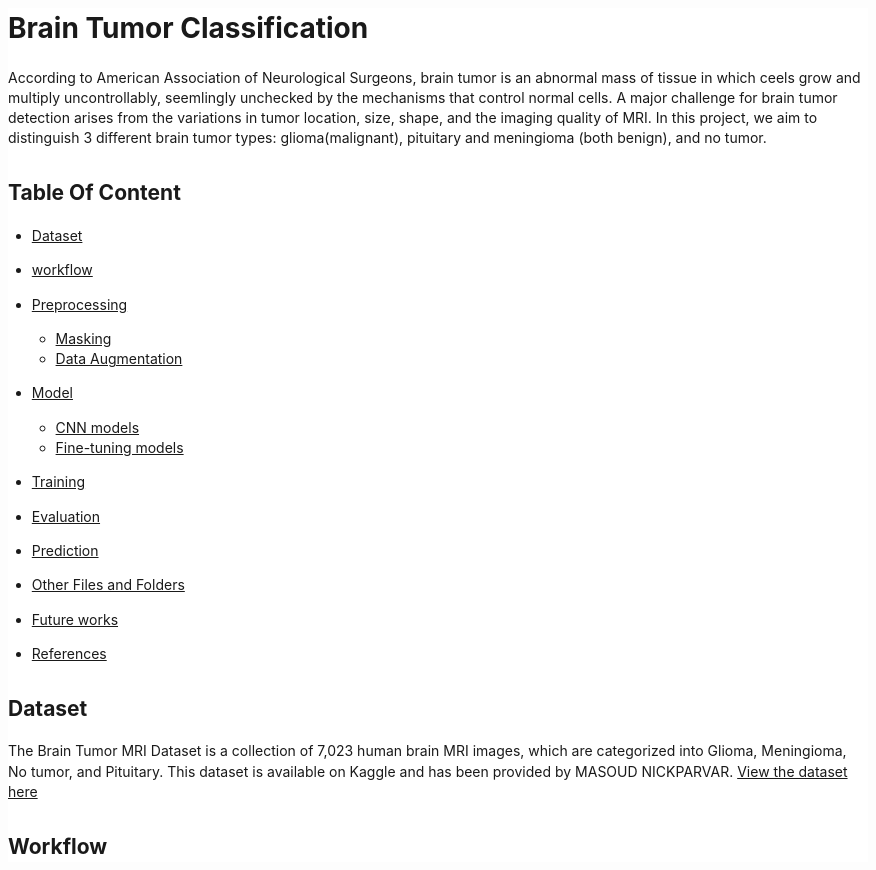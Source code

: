 
# Brain Tumor Classification

According to American Association of Neurological Surgeons, brain tumor is an abnormal mass of tissue in which ceels grow and multiply uncontrollably, seemlingly unchecked by the mechanisms that control normal cells. A major challenge for brain tumor detection arises from the variations in tumor location, size, shape, and the imaging quality of MRI. 
In this project, we aim to distinguish 3 different brain tumor types: glioma(malignant), pituitary and meningioma (both benign), and no tumor.  

## Table Of Content

- [Dataset](#dataset)

- [workflow](#workflow)
- [Preprocessing](#preprocessing)
  - [Masking](#masking)
  - [Data Augmentation](#data-augmentation)
- [Model](#model)
  - [CNN models](#cnn-models)
  - [Fine-tuning models](#fine-tuning-models)
- [Training](#training)
- [Evaluation](#evaluation)
- [Prediction](#prediction)
- [Other Files and Folders](#other-files)
- [Future works](#further-work)
- [References](#references)




## Dataset

The Brain Tumor MRI Dataset is a collection of 7,023 human brain MRI images, which are categorized into Glioma, Meningioma, No tumor, and Pituitary. This dataset is available on Kaggle and has been provided by MASOUD NICKPARVAR. [View the dataset here](https://www.kaggle.com/datasets/masoudnickparvar/brain-tumor-mri-dataset)


## Workflow

